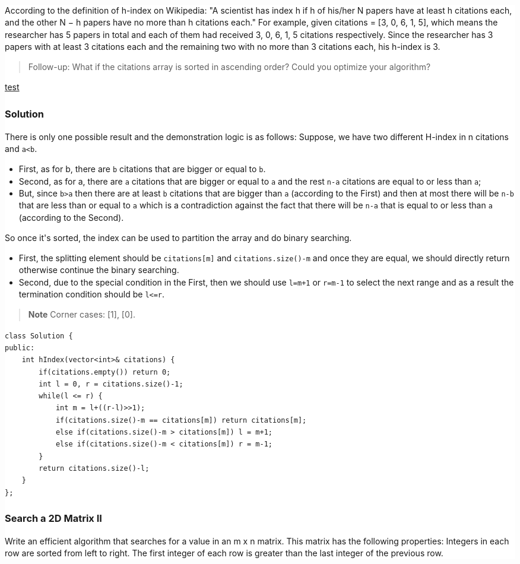 According to the definition of h-index on Wikipedia: "A scientist has index h if h of his/her N papers have at least h citations each, and the other N − h papers have no more than h citations each." 
For example, given citations = [3, 0, 6, 1, 5], which means the researcher has 5 papers in total and each of them had received 3, 0, 6, 1, 5 citations respectively. Since the researcher has 3 papers with at least 3 citations each and the remaining two with no more than 3 citations each, his h-index is 3.

> Follow-up: What if the citations array is sorted in ascending order? Could you optimize your algorithm?

[test](https://leetcode.com/problems/h-index-ii/)

### Solution
There is only one possible result and the demonstration logic is as follows:
Suppose, we have two different H-index in n citations and `a<b`.

- First, as for b, there are `b` citations that are bigger or equal to `b`.
- Second, as for a, there are `a` citations that are bigger or equal to `a` and the rest `n-a` citations are equal to or less than `a`;
- But, since `b>a` then there are at least `b` citations that are bigger than `a` (according to the First) and then at most there will be `n-b` that are less than or equal to `a` which is a contradiction against the fact that there will be `n-a` that is equal to or less than `a` (according to the Second). 

So once it's sorted, the index can be used to partition the array and do binary searching.

- First, the splitting element should be `citations[m]` and `citations.size()-m` and once they are equal, we should directly return otherwise continue the binary searching.
- Second, due to the special condition in the First, then we should  use `l=m+1` or `r=m-1` to select the next range and as a result the termination condition should be `l<=r`.

>**Note** Corner cases: [1], [0].

```
class Solution {
public:
    int hIndex(vector<int>& citations) {
        if(citations.empty()) return 0;
        int l = 0, r = citations.size()-1;
        while(l <= r) {
            int m = l+((r-l)>>1);
            if(citations.size()-m == citations[m]) return citations[m];
            else if(citations.size()-m > citations[m]) l = m+1;
            else if(citations.size()-m < citations[m]) r = m-1;
        }
        return citations.size()-l;
    }
};
```

### Search a 2D Matrix II
Write an efficient algorithm that searches for a value in an m x n matrix. This matrix has the following properties: 
Integers in each row are sorted from left to right.
The first integer of each row is greater than the last integer of the previous row.

